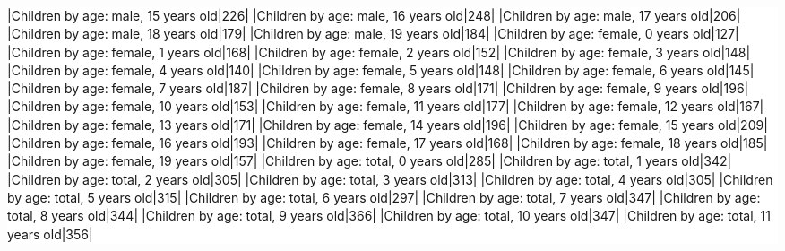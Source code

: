 |Children by age: male, 15 years old|226|
|Children by age: male, 16 years old|248|
|Children by age: male, 17 years old|206|
|Children by age: male, 18 years old|179|
|Children by age: male, 19 years old|184|
|Children by age: female, 0 years old|127|
|Children by age: female, 1 years old|168|
|Children by age: female, 2 years old|152|
|Children by age: female, 3 years old|148|
|Children by age: female, 4 years old|140|
|Children by age: female, 5 years old|148|
|Children by age: female, 6 years old|145|
|Children by age: female, 7 years old|187|
|Children by age: female, 8 years old|171|
|Children by age: female, 9 years old|196|
|Children by age: female, 10 years old|153|
|Children by age: female, 11 years old|177|
|Children by age: female, 12 years old|167|
|Children by age: female, 13 years old|171|
|Children by age: female, 14 years old|196|
|Children by age: female, 15 years old|209|
|Children by age: female, 16 years old|193|
|Children by age: female, 17 years old|168|
|Children by age: female, 18 years old|185|
|Children by age: female, 19 years old|157|
|Children by age: total, 0 years old|285|
|Children by age: total, 1 years old|342|
|Children by age: total, 2 years old|305|
|Children by age: total, 3 years old|313|
|Children by age: total, 4 years old|305|
|Children by age: total, 5 years old|315|
|Children by age: total, 6 years old|297|
|Children by age: total, 7 years old|347|
|Children by age: total, 8 years old|344|
|Children by age: total, 9 years old|366|
|Children by age: total, 10 years old|347|
|Children by age: total, 11 years old|356|